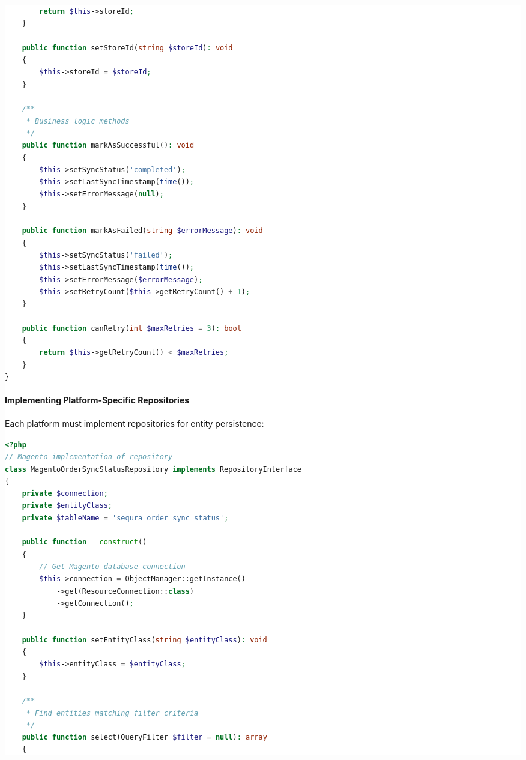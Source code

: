 ```php
        return $this->storeId;
    }

    public function setStoreId(string $storeId): void
    {
        $this->storeId = $storeId;
    }

    /**
     * Business logic methods
     */
    public function markAsSuccessful(): void
    {
        $this->setSyncStatus('completed');
        $this->setLastSyncTimestamp(time());
        $this->setErrorMessage(null);
    }

    public function markAsFailed(string $errorMessage): void
    {
        $this->setSyncStatus('failed');
        $this->setLastSyncTimestamp(time());
        $this->setErrorMessage($errorMessage);
        $this->setRetryCount($this->getRetryCount() + 1);
    }

    public function canRetry(int $maxRetries = 3): bool
    {
        return $this->getRetryCount() < $maxRetries;
    }
}
```

#### Implementing Platform-Specific Repositories

Each platform must implement repositories for entity persistence:

```php
<?php
// Magento implementation of repository
class MagentoOrderSyncStatusRepository implements RepositoryInterface
{
    private $connection;
    private $entityClass;
    private $tableName = 'sequra_order_sync_status';

    public function __construct()
    {
        // Get Magento database connection
        $this->connection = ObjectManager::getInstance()
            ->get(ResourceConnection::class)
            ->getConnection();
    }

    public function setEntityClass(string $entityClass): void
    {
        $this->entityClass = $entityClass;
    }

    /**
     * Find entities matching filter criteria
     */
    public function select(QueryFilter $filter = null): array
    {
```